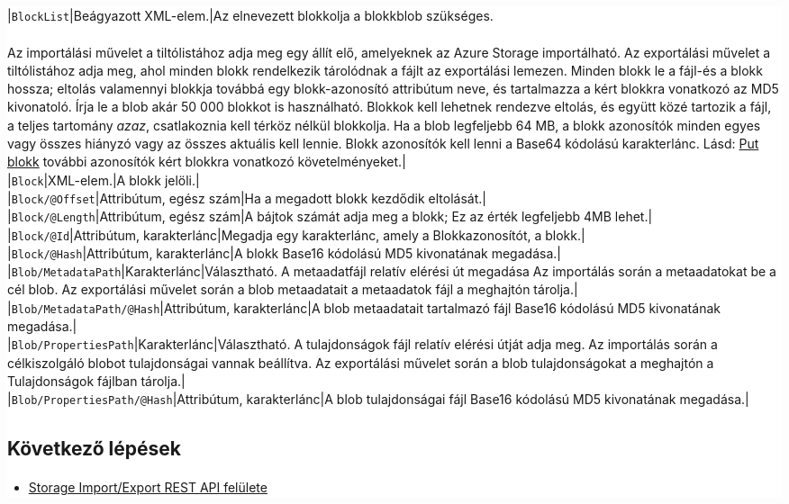 |`BlockList`|Beágyazott XML-elem.|Az elnevezett blokkolja a blokkblob szükséges.<br /><br /> Az importálási művelet a tiltólistához adja meg egy állít elő, amelyeknek az Azure Storage importálható. Az exportálási művelet a tiltólistához adja meg, ahol minden blokk rendelkezik tárolódnak a fájlt az exportálási lemezen. Minden blokk le a fájl-és a blokk hossza; eltolás valamennyi blokkja továbbá egy blokk-azonosító attribútum neve, és tartalmazza a kért blokkra vonatkozó az MD5 kivonatoló. Írja le a blob akár 50 000 blokkot is használható.  Blokkok kell lehetnek rendezve eltolás, és együtt közé tartozik a fájl, a teljes tartomány *azaz*, csatlakoznia kell térköz nélkül blokkolja. Ha a blob legfeljebb 64 MB, a blokk azonosítók minden egyes vagy összes hiányzó vagy az összes aktuális kell lennie. Blokk azonosítók kell lenni a Base64 kódolású karakterlánc. Lásd: [Put blokk](/rest/api/storageservices/put-block) további azonosítók kért blokkra vonatkozó követelményeket.|  
|`Block`|XML-elem.|A blokk jelöli.|  
|`Block/@Offset`|Attribútum, egész szám|Ha a megadott blokk kezdődik eltolását.|  
|`Block/@Length`|Attribútum, egész szám|A bájtok számát adja meg a blokk; Ez az érték legfeljebb 4MB lehet.|  
|`Block/@Id`|Attribútum, karakterlánc|Megadja egy karakterlánc, amely a Blokkazonosítót, a blokk.|  
|`Block/@Hash`|Attribútum, karakterlánc|A blokk Base16 kódolású MD5 kivonatának megadása.|  
|`Blob/MetadataPath`|Karakterlánc|Választható. A metaadatfájl relatív elérési út megadása Az importálás során a metaadatokat be a cél blob. Az exportálási művelet során a blob metaadatait a metaadatok fájl a meghajtón tárolja.|  
|`Blob/MetadataPath/@Hash`|Attribútum, karakterlánc|A blob metaadatait tartalmazó fájl Base16 kódolású MD5 kivonatának megadása.|  
|`Blob/PropertiesPath`|Karakterlánc|Választható. A tulajdonságok fájl relatív elérési útját adja meg. Az importálás során a célkiszolgáló blobot tulajdonságai vannak beállítva. Az exportálási művelet során a blob tulajdonságokat a meghajtón a Tulajdonságok fájlban tárolja.|  
|`Blob/PropertiesPath/@Hash`|Attribútum, karakterlánc|A blob tulajdonságai fájl Base16 kódolású MD5 kivonatának megadása.|  
  
## <a name="next-steps"></a>Következő lépések
 
* [Storage Import/Export REST API felülete](/rest/api/storageimportexport/)
